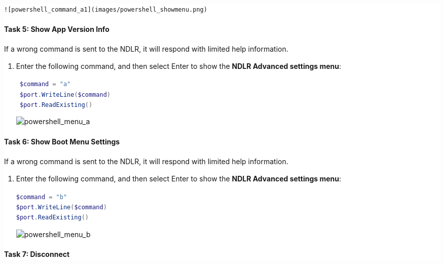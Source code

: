     ![powershell_command_a1](images/powershell_showmenu.png)
    
#### Task 5: Show App Version Info

If a wrong command is sent to the NDLR, it will respond with limited help information. 
   
1. Enter the following command, and then select Enter to show the **NDLR Advanced settings menu**:
 
   ```PowerShell
    $command = "a"
    $port.WriteLine($command)
    $port.ReadExisting()
    ```
 
   ![powershell_menu_a](images/powershell_menu_a.png)

#### Task 6: Show Boot Menu Settings

If a wrong command is sent to the NDLR, it will respond with limited help information. 
   
1. Enter the following command, and then select Enter to show the **NDLR Advanced settings menu**:

    ```PowerShell
    $command = "b"
    $port.WriteLine($command)
    $port.ReadExisting()
    ```
 
   ![powershell_menu_b](images/powershell_menu_b.png)

#### Task 7: Disconnect
   ```